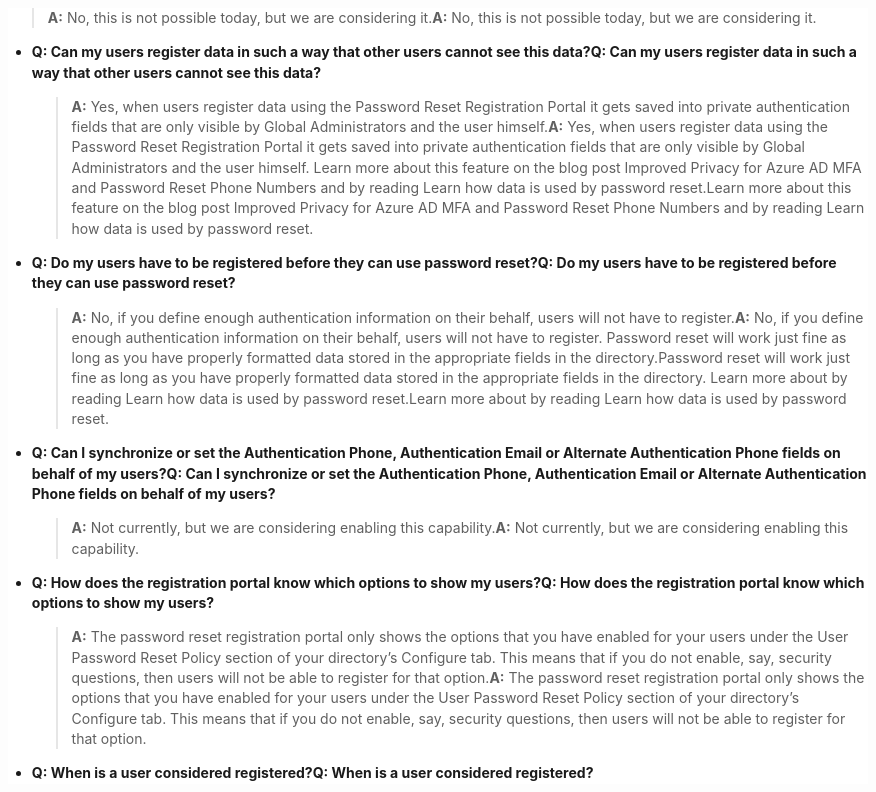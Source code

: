   > <span data-ttu-id="eb84e-125">**A:** No, this is not possible today, but we are considering it.</span><span class="sxs-lookup"><span data-stu-id="eb84e-125">**A:** No, this is not possible today, but we are considering it.</span></span>
  >
  >
* <span data-ttu-id="eb84e-126">**Q:  Can my users register data in such a way that other users cannot see this data?**</span><span class="sxs-lookup"><span data-stu-id="eb84e-126">**Q:  Can my users register data in such a way that other users cannot see this data?**</span></span>

  > <span data-ttu-id="eb84e-127">**A:** Yes, when users register data using the Password Reset Registration Portal it gets saved into private authentication fields that are only visible by Global Administrators and the user himself.</span><span class="sxs-lookup"><span data-stu-id="eb84e-127">**A:** Yes, when users register data using the Password Reset Registration Portal it gets saved into private authentication fields that are only visible by Global Administrators and the user himself.</span></span> <span data-ttu-id="eb84e-128">Learn more about this feature on the blog post Improved Privacy for Azure AD MFA and Password Reset Phone Numbers and by reading Learn how data is used by password reset.</span><span class="sxs-lookup"><span data-stu-id="eb84e-128">Learn more about this feature on the blog post Improved Privacy for Azure AD MFA and Password Reset Phone Numbers and by reading Learn how data is used by password reset.</span></span>
  >
  >
* <span data-ttu-id="eb84e-129">**Q:  Do my users have to be registered before they can use password reset?**</span><span class="sxs-lookup"><span data-stu-id="eb84e-129">**Q:  Do my users have to be registered before they can use password reset?**</span></span>

  > <span data-ttu-id="eb84e-130">**A:** No, if you define enough authentication information on their behalf, users will not have to register.</span><span class="sxs-lookup"><span data-stu-id="eb84e-130">**A:** No, if you define enough authentication information on their behalf, users will not have to register.</span></span> <span data-ttu-id="eb84e-131">Password reset will work just fine as long as you have properly formatted data stored in the appropriate fields in the directory.</span><span class="sxs-lookup"><span data-stu-id="eb84e-131">Password reset will work just fine as long as you have properly formatted data stored in the appropriate fields in the directory.</span></span> <span data-ttu-id="eb84e-132">Learn more about by reading Learn how data is used by password reset.</span><span class="sxs-lookup"><span data-stu-id="eb84e-132">Learn more about by reading Learn how data is used by password reset.</span></span>
  >
  >
* <span data-ttu-id="eb84e-133">**Q:  Can I synchronize or set the Authentication Phone, Authentication Email or Alternate Authentication Phone fields on behalf of my users?**</span><span class="sxs-lookup"><span data-stu-id="eb84e-133">**Q:  Can I synchronize or set the Authentication Phone, Authentication Email or Alternate Authentication Phone fields on behalf of my users?**</span></span>

  > <span data-ttu-id="eb84e-134">**A:** Not currently, but we are considering enabling this capability.</span><span class="sxs-lookup"><span data-stu-id="eb84e-134">**A:** Not currently, but we are considering enabling this capability.</span></span>
  >
  >
* <span data-ttu-id="eb84e-135">**Q:  How does the registration portal know which options to show my users?**</span><span class="sxs-lookup"><span data-stu-id="eb84e-135">**Q:  How does the registration portal know which options to show my users?**</span></span>

  > <span data-ttu-id="eb84e-136">**A:** The password reset registration portal only shows the options that you have enabled for your users under the User Password Reset Policy section of your directory’s Configure tab. This means that if you do not enable, say, security questions, then users will not be able to register for that option.</span><span class="sxs-lookup"><span data-stu-id="eb84e-136">**A:** The password reset registration portal only shows the options that you have enabled for your users under the User Password Reset Policy section of your directory’s Configure tab. This means that if you do not enable, say, security questions, then users will not be able to register for that option.</span></span>
  >
  >
* <span data-ttu-id="eb84e-137">**Q:  When is a user considered registered?**</span><span class="sxs-lookup"><span data-stu-id="eb84e-137">**Q:  When is a user considered registered?**</span></span>
